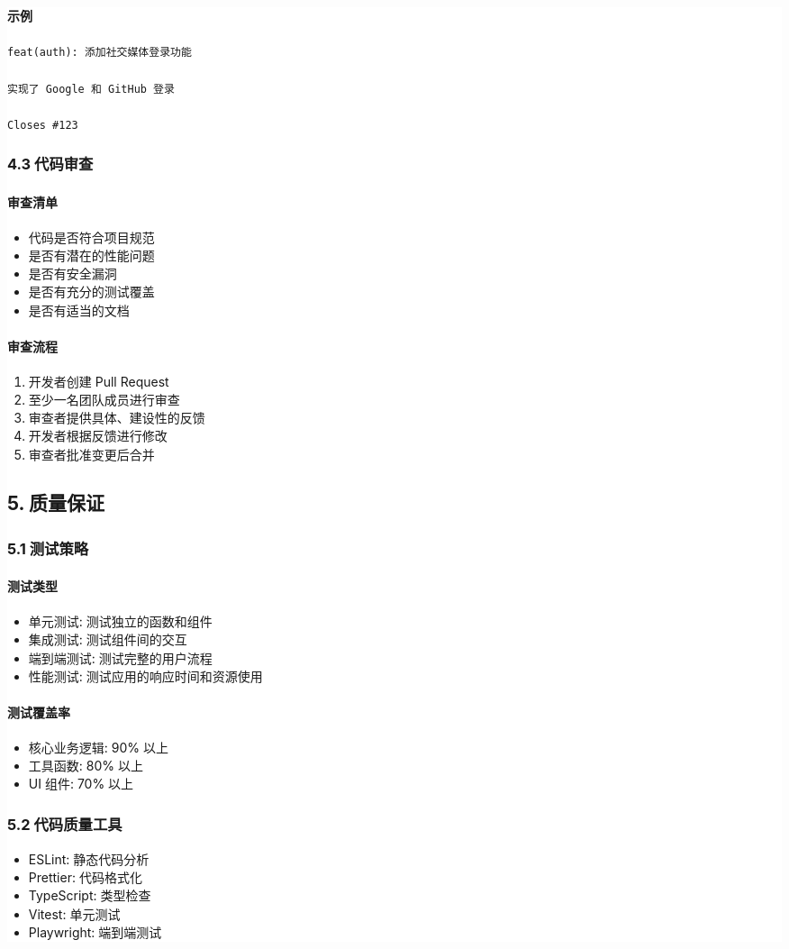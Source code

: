 #### 示例

```
feat(auth): 添加社交媒体登录功能

实现了 Google 和 GitHub 登录

Closes #123
```

### 4.3 代码审查

#### 审查清单

- 代码是否符合项目规范
- 是否有潜在的性能问题
- 是否有安全漏洞
- 是否有充分的测试覆盖
- 是否有适当的文档

#### 审查流程

1. 开发者创建 Pull Request
2. 至少一名团队成员进行审查
3. 审查者提供具体、建设性的反馈
4. 开发者根据反馈进行修改
5. 审查者批准变更后合并

## 5. 质量保证

### 5.1 测试策略

#### 测试类型

- 单元测试: 测试独立的函数和组件
- 集成测试: 测试组件间的交互
- 端到端测试: 测试完整的用户流程
- 性能测试: 测试应用的响应时间和资源使用

#### 测试覆盖率

- 核心业务逻辑: 90% 以上
- 工具函数: 80% 以上
- UI 组件: 70% 以上

### 5.2 代码质量工具

- ESLint: 静态代码分析
- Prettier: 代码格式化
- TypeScript: 类型检查
- Vitest: 单元测试
- Playwright: 端到端测试
